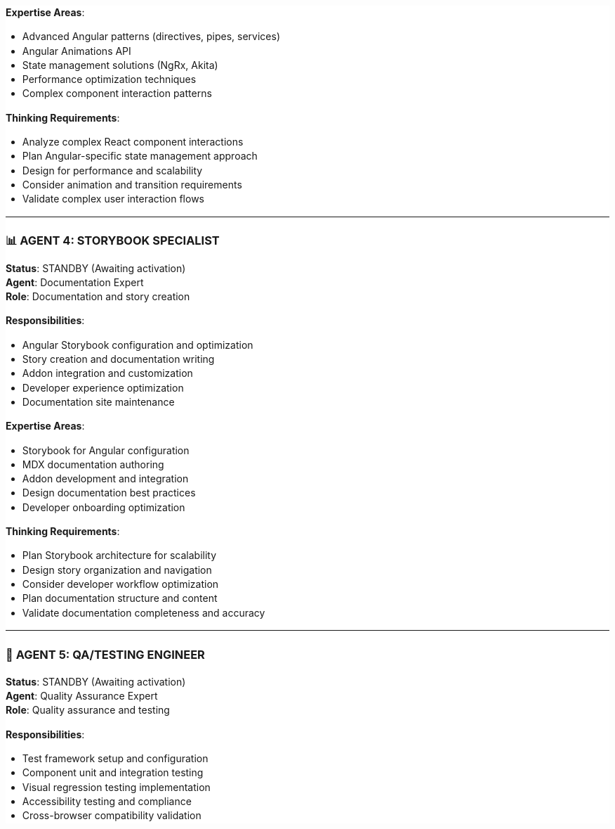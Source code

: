**Expertise Areas**:
- Advanced Angular patterns (directives, pipes, services)
- Angular Animations API
- State management solutions (NgRx, Akita)
- Performance optimization techniques
- Complex component interaction patterns

**Thinking Requirements**:
- Analyze complex React component interactions
- Plan Angular-specific state management approach
- Design for performance and scalability
- Consider animation and transition requirements
- Validate complex user interaction flows

---

### 📊 **AGENT 4: STORYBOOK SPECIALIST**
**Status**: STANDBY (Awaiting activation)  
**Agent**: Documentation Expert  
**Role**: Documentation and story creation

**Responsibilities**:
- Angular Storybook configuration and optimization
- Story creation and documentation writing
- Addon integration and customization
- Developer experience optimization
- Documentation site maintenance

**Expertise Areas**:
- Storybook for Angular configuration
- MDX documentation authoring
- Addon development and integration
- Design documentation best practices
- Developer onboarding optimization

**Thinking Requirements**:
- Plan Storybook architecture for scalability
- Design story organization and navigation
- Consider developer workflow optimization
- Plan documentation structure and content
- Validate documentation completeness and accuracy

---

### 🧪 **AGENT 5: QA/TESTING ENGINEER**
**Status**: STANDBY (Awaiting activation)  
**Agent**: Quality Assurance Expert  
**Role**: Quality assurance and testing

**Responsibilities**:
- Test framework setup and configuration
- Component unit and integration testing
- Visual regression testing implementation
- Accessibility testing and compliance
- Cross-browser compatibility validation
